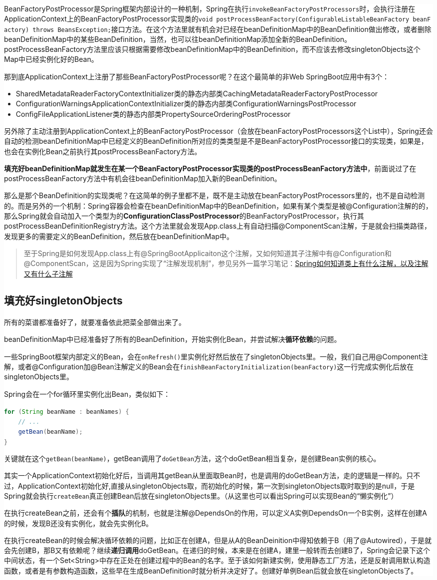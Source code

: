 BeanFactoryPostProcessor是Spring框架内部设计的一种机制，Spring在执行`invokeBeanFactoryPostProcessors`时，会执行注册在ApplicationContext上的BeanFactoryPostProcessor实现类的`void postProcessBeanFactory(ConfigurableListableBeanFactory beanFactory) throws BeansException;`接口方法。在这个方法里就有机会对已经在beanDefinitionMap中的BeanDefinition做出修改，或者删除beanDefinitionMap中的某些BeanDefinition，当然，也可以往beanDefinitionMap添加全新的BeanDefinition。postProcessBeanFactory方法里应该只根据需要修改beanDefinitionMap中的BeanDefinition，而不应该去修改singletonObjects这个Map中已经实例化好的Bean。

那到底ApplicationContext上注册了那些BeanFactoryPostProcessor呢？在这个最简单的非Web SpringBoot应用中有3个：

- SharedMetadataReaderFactoryContextInitializer类的静态内部类CachingMetadataReaderFactoryPostProcessor
- ConfigurationWarningsApplicationContextInitializer类的静态内部类ConfigurationWarningsPostProcessor
- ConfigFileApplicationListener类的静态内部类PropertySourceOrderingPostProcessor

另外除了主动注册到ApplicationContext上的BeanFactoryPostProcessor（会放在beanFactoryPostProcessors这个List中），Spring还会自动的检测beanDefinitionMap中已经定义的BeanDefinition所对应的类类型是不是BeanFactoryPostProcessor接口的实现类，如果是，也会在实例化Bean之前执行其postProcessBeanFactory方法。

**填充好beanDefinitionMap就发生在某一个BeanFactoryPostProcessor实现类的postProcessBeanFactory方法中**，前面说过了在postProcessBeanFactory方法中有机会往beanDefinitionMap加入新的BeanDefinition。

那么是那个BeanDefinition的实现类呢？在这简单的例子里都不是，既不是主动放在beanFactoryPostProcessors里的，也不是自动检测的。而是另外的一个机制：Spring容器会检查在beanDefinitionMap中的BeanDefinition，如果有某个类型是被@Configuration注解的的，那么Spring就会自动加入一个类型为的**ConfigurationClassPostProcessor**的BeanFactoryPostProcessor，执行其postProcessBeanDefinitionRegistry方法。这个方法里就会发现App.class上有自动扫描@ComponentScan注解，于是就会扫描类路径，发现更多的需要定义的BeanDefinition，然后放在beanDefinitionMap中。

> 至于Spring是如何发现App.class上有@SpringBootApplicaiton这个注解，又如何知道其子注解中有@Configuration和@ComponentScan，这是因为Spring实现了“注解发现机制”，参见另外一篇学习笔记：[Spring如何知道类上有什么注解，以及注解又有什么子注解](/java/spring中的注解)


## 填充好singletonObjects

所有的菜谱都准备好了，就要准备依此把菜全部做出来了。

beanDefinitionMap中已经准备好了所有的BeanDefinition，开始实例化Bean，并尝试解决**循环依赖**的问题。

一些SpringBoot框架内部定义的Bean，会在`onRefresh()`里实例化好然后放在了singletonObjects里。一般，我们自己用@Component注解，或者@Configuration加@Bean注解定义的Bean会在`finishBeanFactoryInitialization(beanFactory)`这一行完成实例化后放在singletonObjects里。

Spring会在一个for循环里实例化出Bean，类似如下：

```java
for (String beanName : beanNames) {
    // ...
    getBean(beanName);
}
```

关键就在这个`getBean(beanName)`，getBean调用了`doGetBean`方法，这个doGetBean相当复杂，是创建Bean实例的核心。

其实一个ApplicationContext初始化好后，当调用其getBean从里面取Bean时，也是调用的doGetBean方法，走的逻辑是一样的。只不过，ApplicationContext初始化好,直接从singletonObjects取，而初始化的时候，第一次到singletonObjects取时取到的是null，于是Spring就会执行`createBean`真正创建Bean后放在singletonObjects里。（从这里也可以看出Spring可以实现Bean的“懒实例化”）

在执行createBean之前，还会有个**插队**的机制，也就是注解@DependsOn的作用，可以定义A实例DependsOn一个B实例，这样在创建A的时候，发现B还没有实例化，就会先实例化B。

在执行createBean的时候会解决循环依赖的问题，比如正在创建A，但是从A的BeanDeinition中得知依赖于B（用了@Autowired），于是就会先创建B，那B又有依赖呢？继续**递归调用**doGetBean。在递归的时候，本来是在创建A，建里一般转而去创建B了，Spring会记录下这个中间状态，有一个Set\<String\>中存在正处在创建过程中的Bean的名字。至于该如何新建实例，使用静态工厂方法，还是反射调用默认构造函数，或者是有参数构造函数，这些早在生成BeanDefinition时就分析并决定好了。创建好单例Bean后就会放在singletonObjects了。
